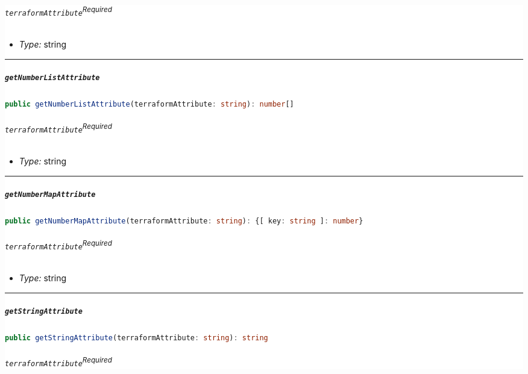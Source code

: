###### `terraformAttribute`<sup>Required</sup> <a name="terraformAttribute" id="@cdktf/aws-cdk.sesConfigurationSet.SesConfigurationSetDeliveryOptionsOutputReference.getNumberAttribute.parameter.terraformAttribute"></a>

- *Type:* string

---

##### `getNumberListAttribute` <a name="getNumberListAttribute" id="@cdktf/aws-cdk.sesConfigurationSet.SesConfigurationSetDeliveryOptionsOutputReference.getNumberListAttribute"></a>

```typescript
public getNumberListAttribute(terraformAttribute: string): number[]
```

###### `terraformAttribute`<sup>Required</sup> <a name="terraformAttribute" id="@cdktf/aws-cdk.sesConfigurationSet.SesConfigurationSetDeliveryOptionsOutputReference.getNumberListAttribute.parameter.terraformAttribute"></a>

- *Type:* string

---

##### `getNumberMapAttribute` <a name="getNumberMapAttribute" id="@cdktf/aws-cdk.sesConfigurationSet.SesConfigurationSetDeliveryOptionsOutputReference.getNumberMapAttribute"></a>

```typescript
public getNumberMapAttribute(terraformAttribute: string): {[ key: string ]: number}
```

###### `terraformAttribute`<sup>Required</sup> <a name="terraformAttribute" id="@cdktf/aws-cdk.sesConfigurationSet.SesConfigurationSetDeliveryOptionsOutputReference.getNumberMapAttribute.parameter.terraformAttribute"></a>

- *Type:* string

---

##### `getStringAttribute` <a name="getStringAttribute" id="@cdktf/aws-cdk.sesConfigurationSet.SesConfigurationSetDeliveryOptionsOutputReference.getStringAttribute"></a>

```typescript
public getStringAttribute(terraformAttribute: string): string
```

###### `terraformAttribute`<sup>Required</sup> <a name="terraformAttribute" id="@cdktf/aws-cdk.sesConfigurationSet.SesConfigurationSetDeliveryOptionsOutputReference.getStringAttribute.parameter.terraformAttribute"></a>

